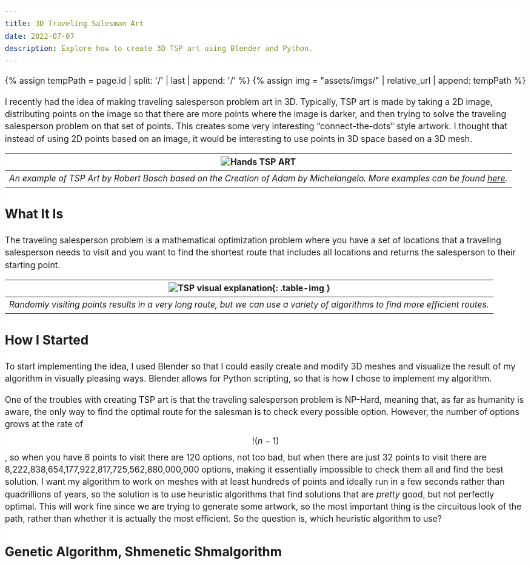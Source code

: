 ```yaml
---
title: 3D Traveling Salesman Art
date: 2022-07-07
description: Explore how to create 3D TSP art using Blender and Python.
---
```


{% assign tempPath = page.id | split: '/' | last | append: '/' %}
{% assign img = "assets/imgs/" | relative_url | append: tempPath  %}



I recently had the idea of making traveling salesperson problem art in 3D. Typically, TSP art is made by taking a 2D image, distributing points on the image so that there are more points where the image is darker, and then trying to solve the traveling salesperson problem on that set of points. This creates some very interesting “connect-the-dots” style artwork. I thought that instead of using 2D points based on an image, it would be interesting to use points in 3D space based on a 3D mesh.

| ![Hands TSP ART]({{img}}hands-tsp.png) | 
|:--:| 
| *An example of TSP Art by Robert Bosch based on the Creation of Adam by Michelangelo. More examples can be found [here](https://www2.oberlin.edu/math/faculty/bosch/tspart-page.html).* |

## What It Is

The traveling salesperson problem is a mathematical optimization problem where you have a set of locations that a traveling salesperson needs to visit and you want to find the shortest route that includes all locations and returns the salesperson to their starting point.

| ![TSP visual explanation]({{img}}tsp-route-explainer.png){: .table-img } | 
|:--:| 
| *Randomly visiting points results in a very long route, but we can use a variety of algorithms to find more efficient routes.* |

## How I Started

To start implementing the idea, I used Blender so that I could easily create and modify 3D meshes and visualize the result of my algorithm in visually pleasing ways. Blender allows for Python scripting, so that is how I chose to implement my algorithm.

One of the troubles with creating TSP art is that the traveling salesperson problem is NP-Hard, meaning that, as far as humanity is aware, the only way to find the optimal route for the salesman is to check every possible option. However, the number of options grows at the rate of $$!(n-1)$$, so when you have 6 points to visit there are 120 options, not too bad, but when there are just 32 points to visit there are 8,222,838,654,177,922,817,725,562,880,000,000 options, making it essentially impossible to check them all and find the best solution. I want my algorithm to work on meshes with at least hundreds of points and ideally run in a few seconds rather than quadrillions of years, so the solution is to use heuristic algorithms that find solutions that are *pretty* good, but not perfectly optimal. This will work fine since we are trying to generate some artwork, so the most important thing is the circuitous look of the path, rather than whether it is actually the most efficient. So the question is, which heuristic algorithm to use?

## Genetic Algorithm, Shmenetic Shmalgorithm
